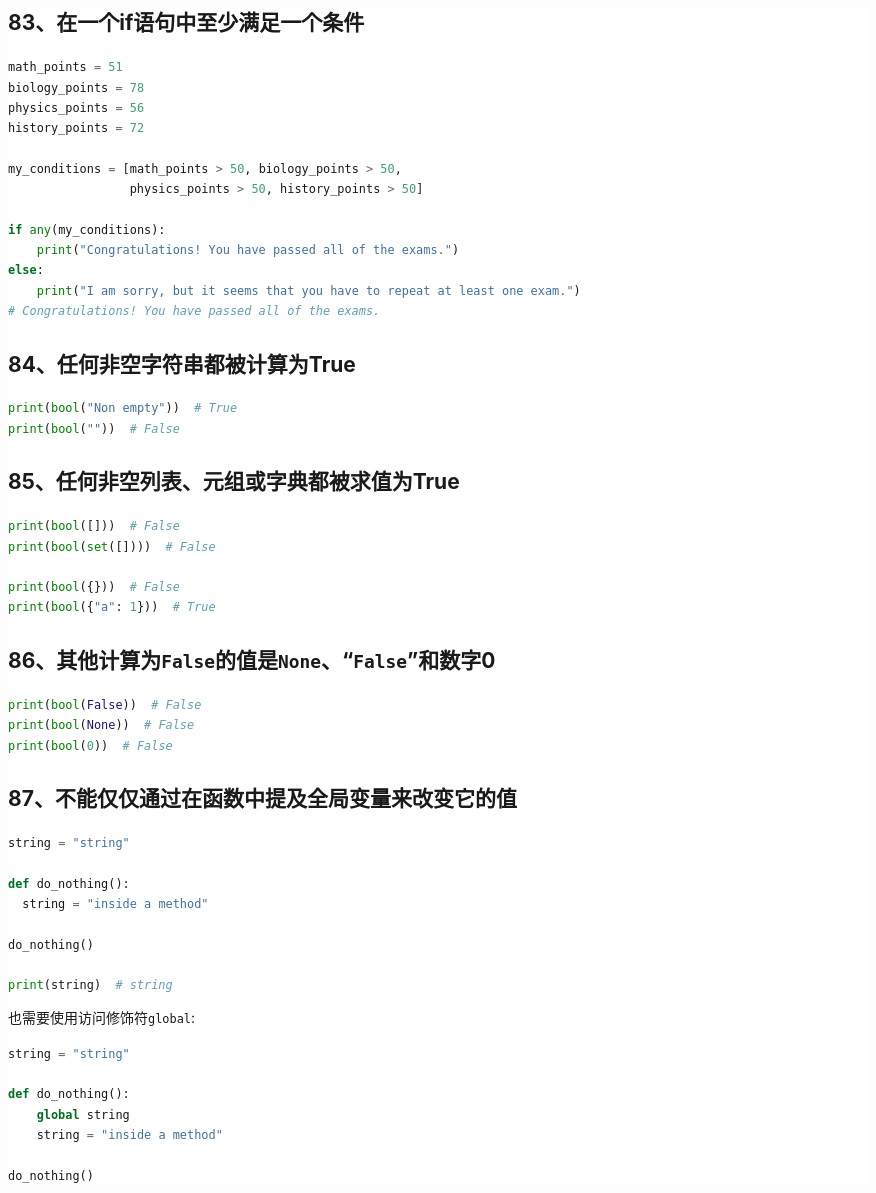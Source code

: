 <a name="co49r"></a>
## 83、在一个if语句中至少满足一个条件
```python
math_points = 51
biology_points = 78
physics_points = 56
history_points = 72

my_conditions = [math_points > 50, biology_points > 50,
                 physics_points > 50, history_points > 50]

if any(my_conditions):
    print("Congratulations! You have passed all of the exams.")
else:
    print("I am sorry, but it seems that you have to repeat at least one exam.")
# Congratulations! You have passed all of the exams.
```
<a name="oD7nB"></a>
## 84、任何非空字符串都被计算为True
```python
print(bool("Non empty"))  # True
print(bool(""))  # False
```
<a name="ePQxB"></a>
## 85、任何非空列表、元组或字典都被求值为True
```python
print(bool([]))  # False
print(bool(set([])))  # False

print(bool({}))  # False
print(bool({"a": 1}))  # True
```
<a name="KbwXJ"></a>
## 86、其他计算为`False`的值是`None`、“`False`”和数字0
```python
print(bool(False))  # False
print(bool(None))  # False
print(bool(0))  # False
```
<a name="qgCf5"></a>
## 87、不能仅仅通过在函数中提及全局变量来改变它的值
```python
string = "string"

def do_nothing():
  string = "inside a method"

do_nothing()

print(string)  # string
```
也需要使用访问修饰符`global`:
```python
string = "string"

def do_nothing():
    global string
    string = "inside a method"

do_nothing()
```